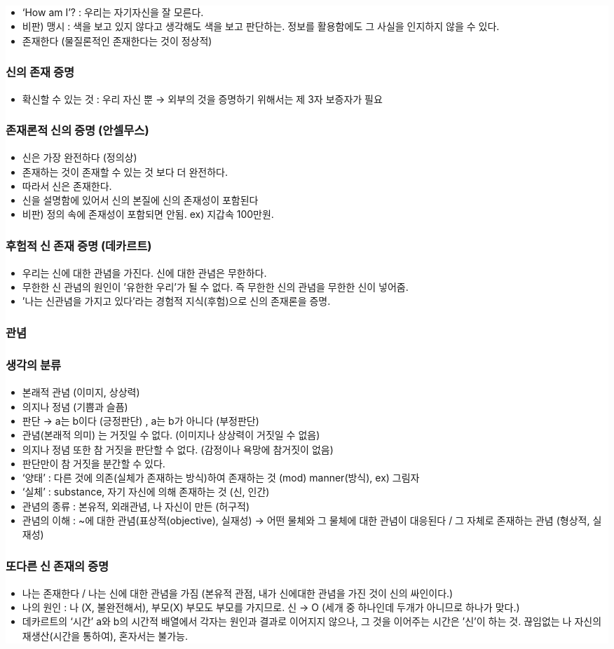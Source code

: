 - ‘How am I’? : 우리는 자기자신을 잘 모른다.
- 비판) 맹시 : 색을 보고 있지 않다고 생각해도 색을 보고 판단하는. 정보를 활용함에도 그 사실을 인지하지 않을 수 있다.
- 존재한다 (물질론적인 존재한다는 것이 정상적)

### 신의 존재 증명

- 확신할 수 있는 것 : 우리 자신 뿐 → 외부의 것을 증명하기 위해서는 제 3자 보증자가 필요

### 존재론적 신의 증명 (안셀무스)

- 신은 가장 완전하다 (정의상)
- 존재하는 것이 존재할 수 있는 것 보다 더 완전하다.
- 따라서 신은 존재한다.
- 신을 설명함에 있어서 신의 본질에 신의 존재성이 포함된다
- 비판) 정의 속에 존재성이 포함되면 안됨. ex) 지갑속 100만원.

### 후험적 신 존재 증명 (데카르트)

- 우리는 신에 대한 관념을 가진다. 신에 대한 관념은 무한하다.
- 무한한 신 관념의 원인이 ’유한한 우리’가 될 수 없다. 즉 무한한 신의 관념을 무한한 신이 넣어줌.
- ’나는 신관념을 가지고 있다’라는 경험적 지식(후험)으로 신의 존재론을 증명.

### 관념


### 생각의 분류

- 본래적 관념 (이미지, 상상력)
- 의지나 정념 (기쁨과 슬픔)
- 판단 → a는 b이다 (긍정판단) , a는 b가 아니다 (부정판단)
- 관념(본래적 의미) 는 거짓일 수 없다. (이미지나 상상력이 거짓일 수 없음)
- 의지나 정념 또한 참 거짓을 판단할 수 없다. (감정이나 욕망에 참거짓이 없음)
- 판단만이 참 거짓을 분간할 수 있다.
- ‘양태’ : 다른 것에 의존(실체가 존재하는 방식)하여 존재하는 것 (mod) manner(방식), ex) 그림자
- ‘실체’ : substance, 자기 자신에 의해 존재하는 것 (신, 인간)
- 관념의 종류 : 본유적, 외래관념, 나 자신이 만든 (허구적)
- 관념의 이해 : ~에 대한 관념(표상적(objective), 실재성) → 어떤 물체와 그 물체에 대한 관념이 대응된다 / 그 자체로 존재하는 관념 (형상적, 실재성)

### 또다른 신 존재의 증명

- 나는 존재한다 / 나는 신에 대한 관념을 가짐 (본유적 관점, 내가 신에대한 관념을 가진 것이 신의 싸인이다.)
- 나의 원인 : 나 (X, 불완전해서), 부모(X) 부모도 부모를 가지므로. 신 → O (세개 중 하나인데 두개가 아니므로 하나가 맞다.)
- 데카르트의 ‘시간’ a와 b의 시간적 배열에서 각자는 원인과 결과로 이어지지 않으나, 그 것을 이어주는 시간은 ’신’이 하는 것. 끊임없는 나 자신의 재생산(시간을 통하여), 혼자서는 불가능.


<script>
  window.MathJax = {
    tex: {
      macros: {
        R: "\\mathbb{R}",
        N: "\\mathbb{N}",
        Z: "\\mathbb{Z}",
        Q: "\\mathbb{Q}",
        C: "\\mathbb{C}",
        proj: "\\operatorname{proj}",
        rank: "\\operatorname{rank}",
        im: "\\operatorname{im}",
        dom: "\\operatorname{dom}",
        codom: "\\operatorname{codom}",
        argmax: "\\operatorname*{arg\,max}",
        argmin: "\\operatorname*{arg\,min}",
        "\{": "\\lbrace",
        "\}": "\\rbrace",
        sub: "\\subset",
        sup: "\\supset",